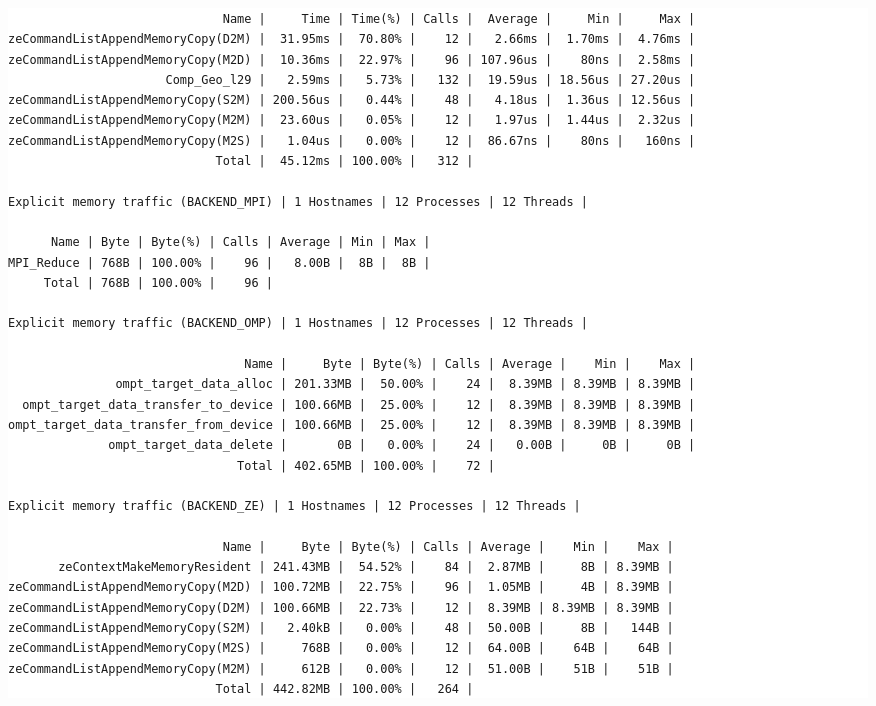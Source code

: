 ```
                              Name |     Time | Time(%) | Calls |  Average |     Min |     Max |         
zeCommandListAppendMemoryCopy(D2M) |  31.95ms |  70.80% |    12 |   2.66ms |  1.70ms |  4.76ms |         
zeCommandListAppendMemoryCopy(M2D) |  10.36ms |  22.97% |    96 | 107.96us |    80ns |  2.58ms |         
                      Comp_Geo_l29 |   2.59ms |   5.73% |   132 |  19.59us | 18.56us | 27.20us |         
zeCommandListAppendMemoryCopy(S2M) | 200.56us |   0.44% |    48 |   4.18us |  1.36us | 12.56us |         
zeCommandListAppendMemoryCopy(M2M) |  23.60us |   0.05% |    12 |   1.97us |  1.44us |  2.32us |         
zeCommandListAppendMemoryCopy(M2S) |   1.04us |   0.00% |    12 |  86.67ns |    80ns |   160ns |         
                             Total |  45.12ms | 100.00% |   312 |                                        

Explicit memory traffic (BACKEND_MPI) | 1 Hostnames | 12 Processes | 12 Threads | 

      Name | Byte | Byte(%) | Calls | Average | Min | Max |         
MPI_Reduce | 768B | 100.00% |    96 |   8.00B |  8B |  8B |         
     Total | 768B | 100.00% |    96 |                               

Explicit memory traffic (BACKEND_OMP) | 1 Hostnames | 12 Processes | 12 Threads | 

                                 Name |     Byte | Byte(%) | Calls | Average |    Min |    Max |         
               ompt_target_data_alloc | 201.33MB |  50.00% |    24 |  8.39MB | 8.39MB | 8.39MB |         
  ompt_target_data_transfer_to_device | 100.66MB |  25.00% |    12 |  8.39MB | 8.39MB | 8.39MB |         
ompt_target_data_transfer_from_device | 100.66MB |  25.00% |    12 |  8.39MB | 8.39MB | 8.39MB |         
              ompt_target_data_delete |       0B |   0.00% |    24 |   0.00B |     0B |     0B |         
                                Total | 402.65MB | 100.00% |    72 |                                     

Explicit memory traffic (BACKEND_ZE) | 1 Hostnames | 12 Processes | 12 Threads | 

                              Name |     Byte | Byte(%) | Calls | Average |    Min |    Max |         
       zeContextMakeMemoryResident | 241.43MB |  54.52% |    84 |  2.87MB |     8B | 8.39MB |         
zeCommandListAppendMemoryCopy(M2D) | 100.72MB |  22.75% |    96 |  1.05MB |     4B | 8.39MB |         
zeCommandListAppendMemoryCopy(D2M) | 100.66MB |  22.73% |    12 |  8.39MB | 8.39MB | 8.39MB |         
zeCommandListAppendMemoryCopy(S2M) |   2.40kB |   0.00% |    48 |  50.00B |     8B |   144B |         
zeCommandListAppendMemoryCopy(M2S) |     768B |   0.00% |    12 |  64.00B |    64B |    64B |         
zeCommandListAppendMemoryCopy(M2M) |     612B |   0.00% |    12 |  51.00B |    51B |    51B |         
                             Total | 442.82MB | 100.00% |   264 |                                                
```
